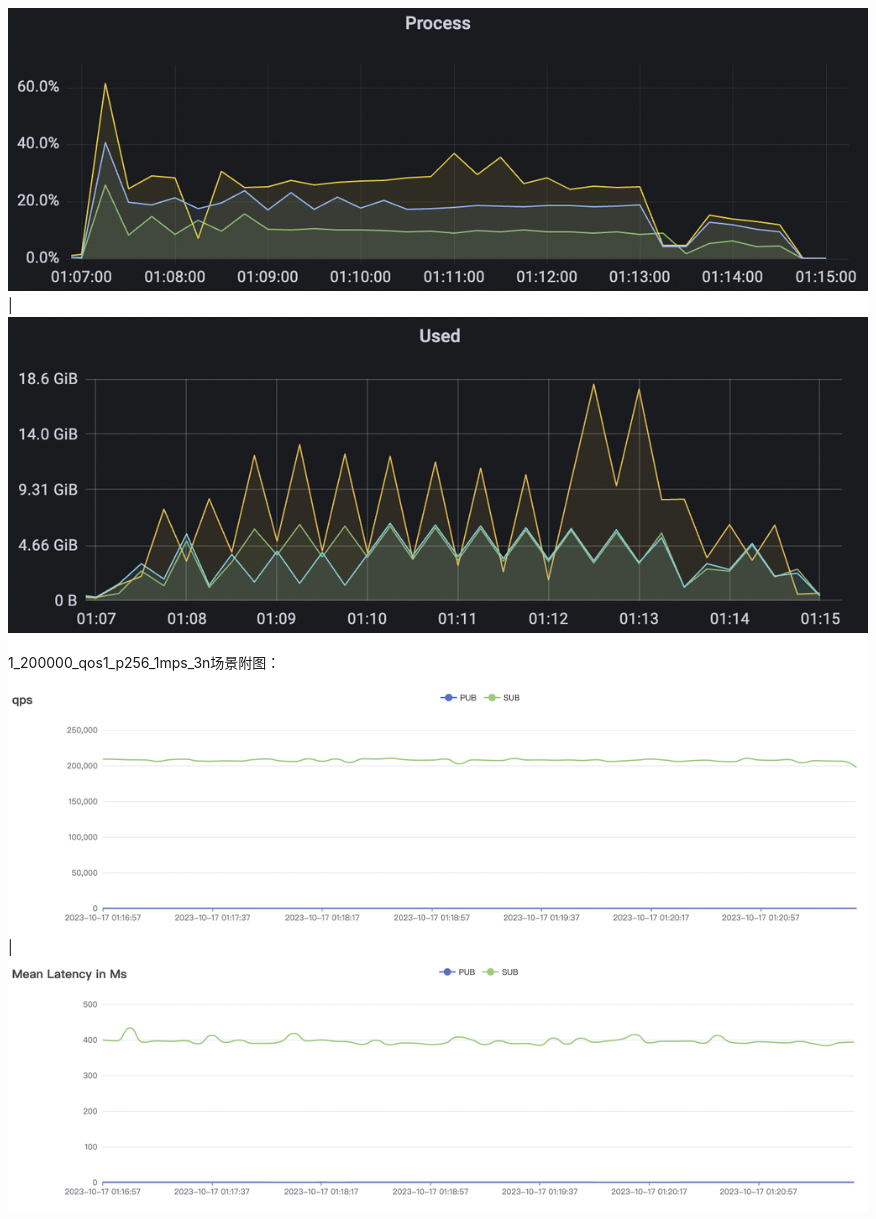  <img src="./images/fanout_true_1_300000_qos0_p256_1mps_3n/cpu.png" alt="cpu" /> | <img src="./images/fanout_true_1_300000_qos0_p256_1mps_3n/mem.png" alt="mem" /> 



1_200000_qos1_p256_1mps_3n场景附图：

 <img src="./images/fanout_true_1_200000_qos1_p256_1mps_3n/qps.png" alt="qps" /> | <img src="./images/fanout_true_1_200000_qos1_p256_1mps_3n/mean.png" alt="mean" /> 